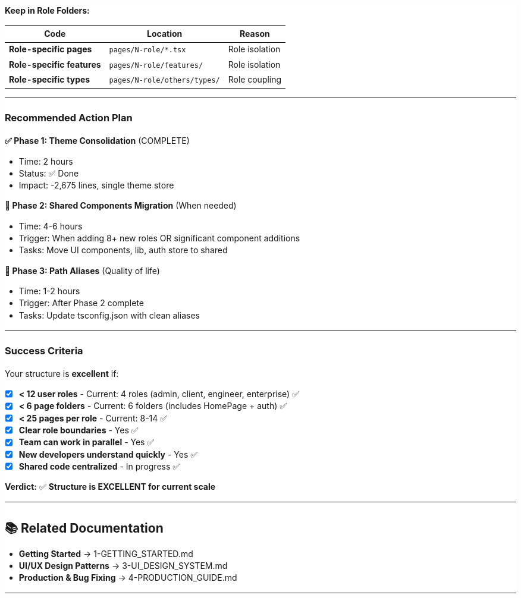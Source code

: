 **Keep in Role Folders:**

| Code | Location | Reason |
|------|----------|--------|
| **Role-specific pages** | `pages/N-role/*.tsx` | Role isolation |
| **Role-specific features** | `pages/N-role/features/` | Role isolation |
| **Role-specific types** | `pages/N-role/others/types/` | Role coupling |

---

### **Recommended Action Plan**

**✅ Phase 1: Theme Consolidation** (COMPLETE)
- Time: 2 hours
- Status: ✅ Done
- Impact: -2,675 lines, single theme store

**🔄 Phase 2: Shared Components Migration** (When needed)
- Time: 4-6 hours
- Trigger: When adding 8+ new roles OR significant component additions
- Tasks: Move UI components, lib, auth store to shared

**🚀 Phase 3: Path Aliases** (Quality of life)
- Time: 1-2 hours
- Trigger: After Phase 2 complete
- Tasks: Update tsconfig.json with clean aliases

---

### **Success Criteria**

Your structure is **excellent** if:

- [x] **< 12 user roles** - Current: 4 roles (admin, client, engineer, enterprise) ✅
- [x] **< 6 page folders** - Current: 6 folders (includes HomePage + auth) ✅
- [x] **< 25 pages per role** - Current: 8-14 ✅
- [x] **Clear role boundaries** - Yes ✅
- [x] **Team can work in parallel** - Yes ✅
- [x] **New developers understand quickly** - Yes ✅
- [x] **Shared code centralized** - In progress ✅

**Verdict:** ✅ **Structure is EXCELLENT for current scale**

---

## 📚 **Related Documentation**

- **Getting Started** → 1-GETTING_STARTED.md
- **UI/UX Design Patterns** → 3-UI_DESIGN_SYSTEM.md
- **Production & Bug Fixing** → 4-PRODUCTION_GUIDE.md

---
